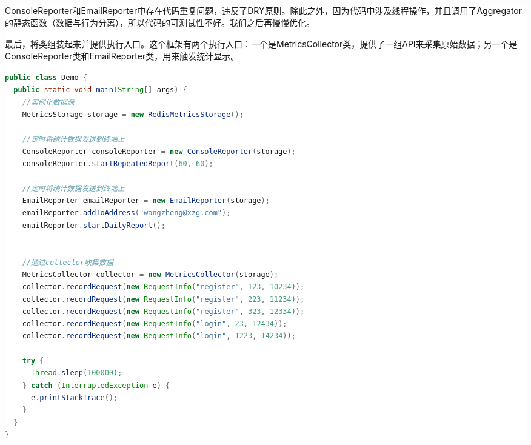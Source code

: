 ConsoleReporter和EmailReporter中存在代码重复问题，违反了DRY原则。除此之外，因为代码中涉及线程操作，并且调用了Aggregator的静态函数（数据与行为分离），所以代码的可测试性不好。我们之后再慢慢优化。

最后，将类组装起来并提供执行入口。这个框架有两个执行入口：一个是MetricsCollector类，提供了一组API来采集原始数据；另一个是ConsoleReporter类和EmailReporter类，用来触发统计显示。

~~~java
public class Demo {
  public static void main(String[] args) {
    //实例化数据源
    MetricsStorage storage = new RedisMetricsStorage();
      
    //定时将统计数据发送到终端上
    ConsoleReporter consoleReporter = new ConsoleReporter(storage);
    consoleReporter.startRepeatedReport(60, 60);
	
    //定时将统计数据发送到终端上
    EmailReporter emailReporter = new EmailReporter(storage);
    emailReporter.addToAddress("wangzheng@xzg.com");
    emailReporter.startDailyReport();
	
      
    //通过collector收集数据
    MetricsCollector collector = new MetricsCollector(storage);
    collector.recordRequest(new RequestInfo("register", 123, 10234));
    collector.recordRequest(new RequestInfo("register", 223, 11234));
    collector.recordRequest(new RequestInfo("register", 323, 12334));
    collector.recordRequest(new RequestInfo("login", 23, 12434));
    collector.recordRequest(new RequestInfo("login", 1223, 14234));

    try {
      Thread.sleep(100000);
    } catch (InterruptedException e) {
      e.printStackTrace();
    }
  }
}

~~~
